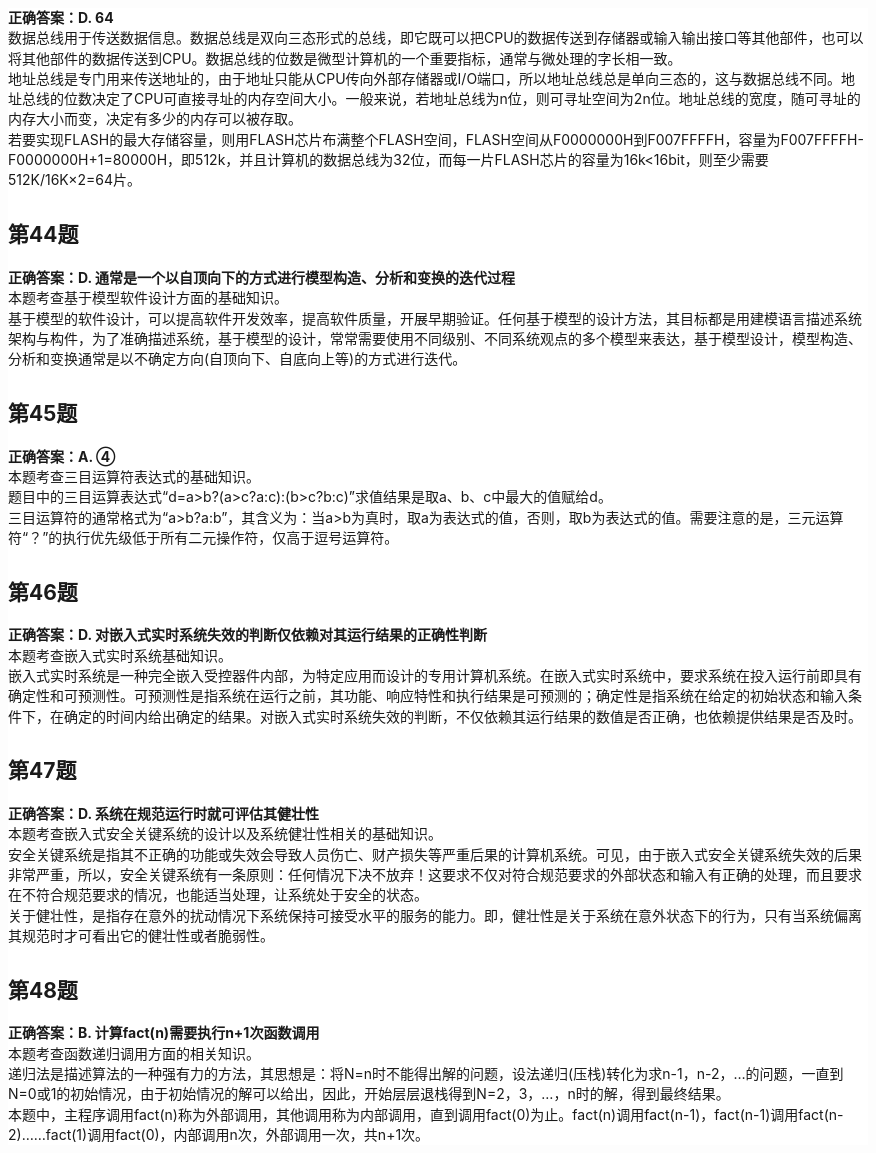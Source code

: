 **正确答案：D. 64**  
数据总线用于传送数据信息。数据总线是双向三态形式的总线，即它既可以把CPU的数据传送到存储器或输入输出接口等其他部件，也可以将其他部件的数据传送到CPU。数据总线的位数是微型计算机的一个重要指标，通常与微处理的字长相一致。  
地址总线是专门用来传送地址的，由于地址只能从CPU传向外部存储器或I/O端口，所以地址总线总是单向三态的，这与数据总线不同。地址总线的位数决定了CPU可直接寻址的内存空间大小。一般来说，若地址总线为n位，则可寻址空间为2n位。地址总线的宽度，随可寻址的内存大小而变，决定有多少的内存可以被存取。  
若要实现FLASH的最大存储容量，则用FLASH芯片布满整个FLASH空间，FLASH空间从F0000000H到F007FFFFH，容量为F007FFFFH-F0000000H+1=80000H，即512k，并且计算机的数据总线为32位，而每一片FLASH芯片的容量为16k&lt;16bit，则至少需要512K/16K×2=64片。  


## 第44题 ##

**正确答案：D. 通常是一个以自顶向下的方式进行模型构造、分析和变换的迭代过程**  
本题考查基于模型软件设计方面的基础知识。  
基于模型的软件设计，可以提高软件开发效率，提高软件质量，开展早期验证。任何基于模型的设计方法，其目标都是用建模语言描述系统架构与构件，为了准确描述系统，基于模型的设计，常常需要使用不同级别、不同系统观点的多个模型来表达，基于模型设计，模型构造、分析和变换通常是以不确定方向(自顶向下、自底向上等)的方式进行迭代。  


## 第45题 ##

**正确答案：A. ④**  
本题考查三目运算符表达式的基础知识。  
题目中的三目运算表达式“d=a&gt;b?(a&gt;c?a:c):(b&gt;c?b:c)”求值结果是取a、b、c中最大的值赋给d。  
三目运算符的通常格式为“a&gt;b?a:b”，其含义为：当a&gt;b为真时，取a为表达式的值，否则，取b为表达式的值。需要注意的是，三元运算符“？”的执行优先级低于所有二元操作符，仅高于逗号运算符。  


## 第46题 ##

**正确答案：D. 对嵌入式实时系统失效的判断仅依赖对其运行结果的正确性判断**  
本题考查嵌入式实时系统基础知识。  
嵌入式实时系统是一种完全嵌入受控器件内部，为特定应用而设计的专用计算机系统。在嵌入式实时系统中，要求系统在投入运行前即具有确定性和可预测性。可预测性是指系统在运行之前，其功能、响应特性和执行结果是可预测的；确定性是指系统在给定的初始状态和输入条件下，在确定的时间内给出确定的结果。对嵌入式实时系统失效的判断，不仅依赖其运行结果的数值是否正确，也依赖提供结果是否及时。  


## 第47题 ##

**正确答案：D. 系统在规范运行时就可评估其健壮性**  
本题考查嵌入式安全关键系统的设计以及系统健壮性相关的基础知识。  
安全关键系统是指其不正确的功能或失效会导致人员伤亡、财产损失等严重后果的计算机系统。可见，由于嵌入式安全关键系统失效的后果非常严重，所以，安全关键系统有一条原则：任何情况下决不放弃！这要求不仅对符合规范要求的外部状态和输入有正确的处理，而且要求在不符合规范要求的情况，也能适当处理，让系统处于安全的状态。  
关于健壮性，是指存在意外的扰动情况下系统保持可接受水平的服务的能力。即，健壮性是关于系统在意外状态下的行为，只有当系统偏离其规范时才可看出它的健壮性或者脆弱性。  


## 第48题 ##

**正确答案：B. 计算fact(n)需要执行n+1次函数调用**  
本题考查函数递归调用方面的相关知识。  
递归法是描述算法的一种强有力的方法，其思想是：将N=n时不能得出解的问题，设法递归(压栈)转化为求n-1，n-2，…的问题，一直到N=0或1的初始情况，由于初始情况的解可以给出，因此，开始层层退栈得到N=2，3，…，n时的解，得到最终结果。  
本题中，主程序调用fact(n)称为外部调用，其他调用称为内部调用，直到调用fact(0)为止。fact(n)调用fact(n-1)，fact(n-1)调用fact(n-2)……fact(1)调用fact(0)，内部调用n次，外部调用一次，共n+1次。  

